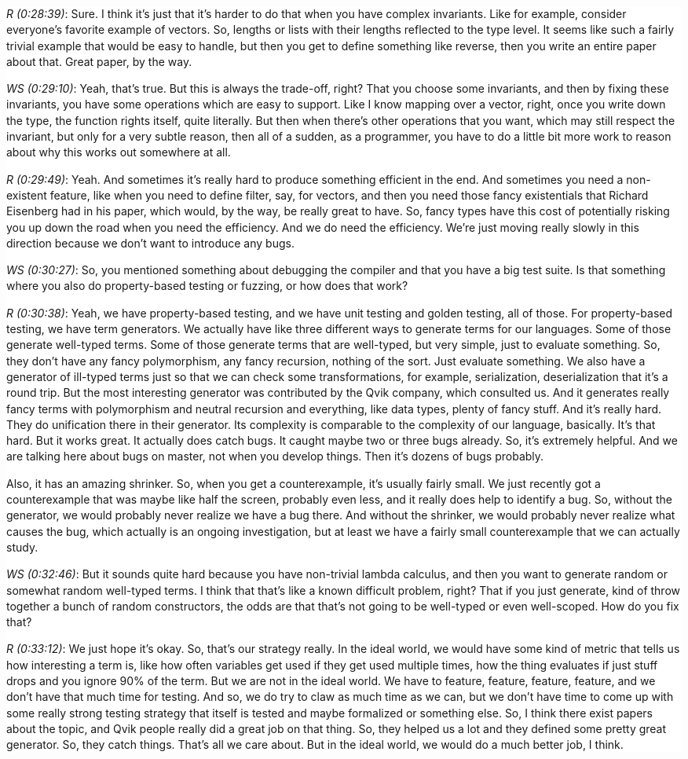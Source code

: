 *R (0:28:39)*: Sure. I think it’s just that it’s harder to do that when you have complex invariants. Like for example, consider everyone’s favorite example of vectors. So, lengths or lists with their lengths reflected to the type level. It seems like such a fairly trivial example that would be easy to handle, but then you get to define something like reverse, then you write an entire paper about that. Great paper, by the way.

*WS (0:29:10)*: Yeah, that’s true. But this is always the trade-off, right? That you choose some invariants, and then by fixing these invariants, you have some operations which are easy to support. Like I know mapping over a vector, right, once you write down the type, the function rights itself, quite literally. But then when there’s other operations that you want, which may still respect the invariant, but only for a very subtle reason, then all of a sudden, as a programmer, you have to do a little bit more work to reason about why this works out somewhere at all.

*R (0:29:49)*: Yeah. And sometimes it’s really hard to produce something efficient in the end. And sometimes you need a non-existent feature, like when you need to define filter, say, for vectors, and then you need those fancy existentials that Richard Eisenberg had in his paper, which would, by the way, be really great to have. So, fancy types have this cost of potentially risking you up down the road when you need the efficiency. And we do need the efficiency. We’re just moving really slowly in this direction because we don’t want to introduce any bugs.

*WS (0:30:27)*: So, you mentioned something about debugging the compiler and that you have a big test suite. Is that something where you also do property-based testing or fuzzing, or how does that work?

*R (0:30:38)*: Yeah, we have property-based testing, and we have unit testing and golden testing, all of those. For property-based testing, we have term generators. We actually have like three different ways to generate terms for our languages. Some of those generate well-typed terms. Some of those generate terms that are well-typed, but very simple, just to evaluate something. So, they don’t have any fancy polymorphism, any fancy recursion, nothing of the sort. Just evaluate something. We also have a generator of ill-typed terms just so that we can check some transformations, for example, serialization, deserialization that it’s a round trip. But the most interesting generator was contributed by the Qvik company, which consulted us. And it generates really fancy terms with polymorphism and neutral recursion and everything, like data types, plenty of fancy stuff. And it’s really hard. They do unification there in their generator. Its complexity is comparable to the complexity of our language, basically. It’s that hard. But it works great. It actually does catch bugs. It caught maybe two or three bugs already. So, it’s extremely helpful. And we are talking here about bugs on master, not when you develop things. Then it’s dozens of bugs probably. 

Also, it has an amazing shrinker. So, when you get a counterexample, it’s usually fairly small. We just recently got a counterexample that was maybe like half the screen, probably even less, and it really does help to identify a bug. So, without the generator, we would probably never realize we have a bug there. And without the shrinker, we would probably never realize what causes the bug, which actually is an ongoing investigation, but at least we have a fairly small counterexample that we can actually study.

*WS (0:32:46)*: But it sounds quite hard because you have non-trivial lambda calculus, and then you want to generate random or somewhat random well-typed terms. I think that that’s like a known difficult problem, right? That if you just generate, kind of throw together a bunch of random constructors, the odds are that that’s not going to be well-typed or even well-scoped. How do you fix that?

*R (0:33:12)*: We just hope it’s okay. So, that’s our strategy really. In the ideal world, we would have some kind of metric that tells us how interesting a term is, like how often variables get used if they get used multiple times, how the thing evaluates if just stuff drops and you ignore 90% of the term. But we are not in the ideal world. We have to feature, feature, feature, feature, and we don’t have that much time for testing. And so, we do try to claw as much time as we can, but we don’t have time to come up with some really strong testing strategy that itself is tested and maybe formalized or something else. So, I think there exist papers about the topic, and Qvik people really did a great job on that thing. So, they helped us a lot and they defined some pretty great generator. So, they catch things. That’s all we care about. But in the ideal world, we would do a much better job, I think.
